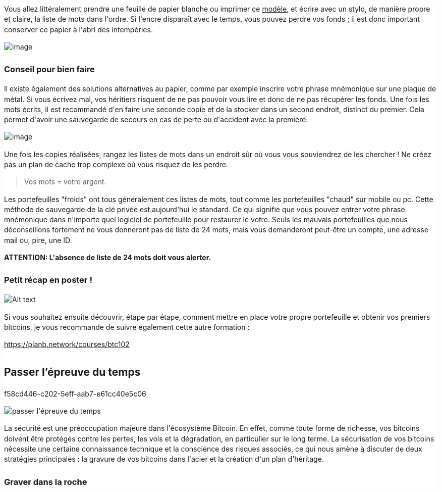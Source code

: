 Vous allez littéralement prendre une feuille de papier blanche ou imprimer ce [modèle](https://bitcoiner.guide/backup.pdf), et écrire avec un stylo, de manière propre et claire, la liste de mots dans l'ordre. Si l'encre disparaît avec le temps, vous pouvez perdre vos fonds ; il est donc important conserver ce papier à l'abri des intempéries.

![image](assets/fr/chapter7/0.webp)

### Conseil pour bien faire

Il existe également des solutions alternatives au papier, comme par exemple inscrire votre phrase mnémonique sur une plaque de métal. Si vous écrivez mal, vos héritiers risquent de ne pas pouvoir vous lire et donc de ne pas récupérer les fonds. Une fois les mots écrits, il est recommandé d'en faire une seconde copie et de la stocker dans un second endroit, distinct du premier. Cela permet d'avoir une sauvegarde de secours en cas de perte ou d'accident avec la première.

![image](assets/fr/chapter7/1.webp)

Une fois les copies réalisées, rangez les listes de mots dans un endroit sûr où vous vous souviendrez de les chercher ! Ne créez pas un plan de cache trop complexe où vous risquez de les perdre.

> Vos mots = votre argent.

Les portefeuilles "froids" ont tous généralement ces listes de mots, tout comme les portefeuilles "chaud" sur mobile ou pc. Cette méthode de sauvegarde de la clé privée est aujourd'hui le standard. Ce qui signifie que vous pouvez entrer votre phrase mnémonique dans n'importe quel logiciel de portefeuille pour restaurer le votre. Seuls les mauvais portefeuilles que nous déconseillons fortement ne vous donneront pas de liste de 24 mots, mais vous demanderont peut-être un compte, une adresse mail ou, pire, une ID.

**ATTENTION: L'absence de liste de 24 mots doit vous alerter.**

### Petit récap en poster !

![Alt text](assets/posters/fr/10_mise_en_place_du_portefeuille_crop.webp)

Si vous souhaitez ensuite découvrir, étape par étape, comment mettre en place votre propre portefeuille et obtenir vos premiers bitcoins, je vous recommande de suivre également cette autre formation :

https://planb.network/courses/btc102

## Passer l’épreuve du temps

<chapterId>f58cd446-c202-5eff-aab7-e61cc40e5c06</chapterId>

![passer l'épreuve du temps](https://youtu.be/p8eZPt_XnwI)

La sécurité est une préoccupation majeure dans l'écosystème Bitcoin. En effet, comme toute forme de richesse, vos bitcoins doivent être protégés contre les pertes, les vols et la dégradation, en particulier sur le long terme. La sécurisation de vos bitcoins nécessite une certaine connaissance technique et la conscience des risques associés, ce qui nous amène à discuter de deux stratégies principales : la gravure de vos bitcoins dans l'acier et la création d'un plan d'héritage.

### Graver dans la roche
